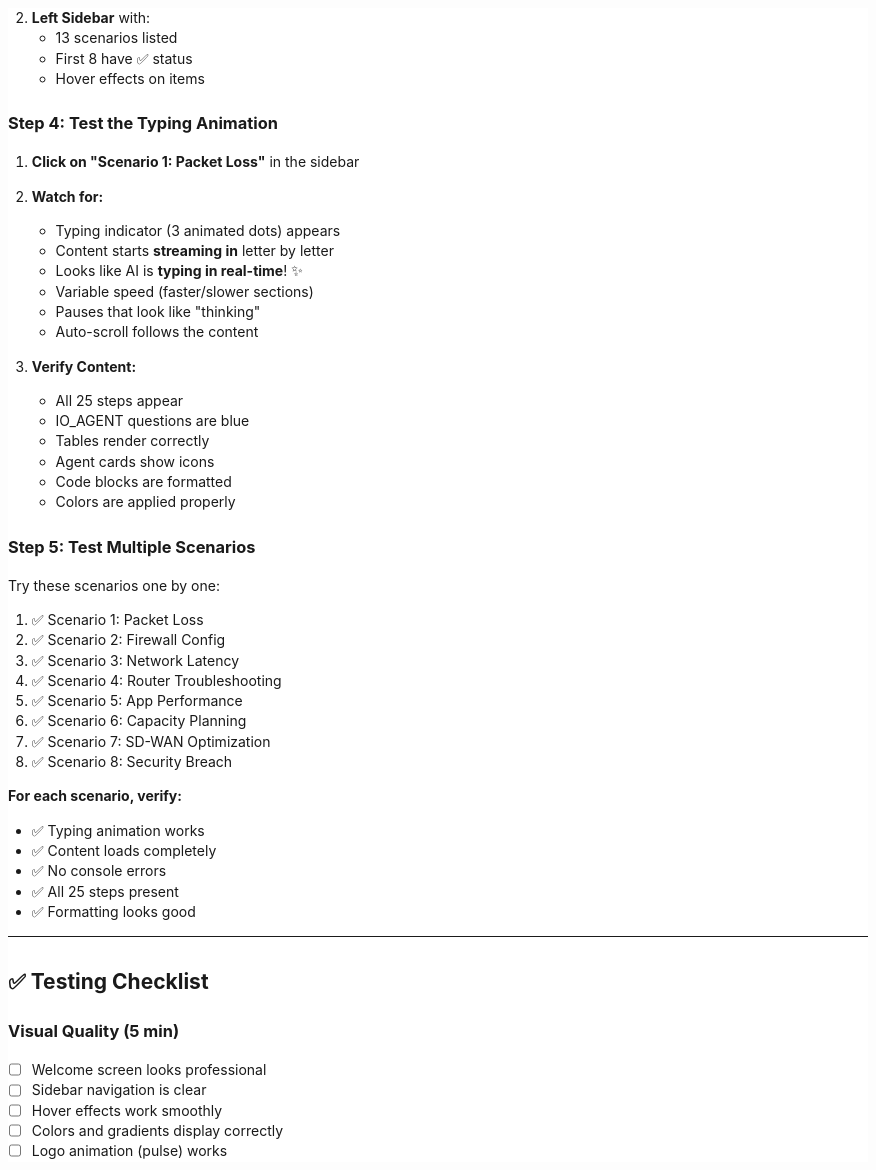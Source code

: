 2. **Left Sidebar** with:
   - 13 scenarios listed
   - First 8 have ✅ status
   - Hover effects on items

### Step 4: Test the Typing Animation

1. **Click on "Scenario 1: Packet Loss"** in the sidebar

2. **Watch for:**
   - Typing indicator (3 animated dots) appears
   - Content starts **streaming in** letter by letter
   - Looks like AI is **typing in real-time**! ✨
   - Variable speed (faster/slower sections)
   - Pauses that look like "thinking"
   - Auto-scroll follows the content

3. **Verify Content:**
   - All 25 steps appear
   - IO_AGENT questions are blue
   - Tables render correctly
   - Agent cards show icons
   - Code blocks are formatted
   - Colors are applied properly

### Step 5: Test Multiple Scenarios

Try these scenarios one by one:

1. ✅ Scenario 1: Packet Loss
2. ✅ Scenario 2: Firewall Config
3. ✅ Scenario 3: Network Latency
4. ✅ Scenario 4: Router Troubleshooting
5. ✅ Scenario 5: App Performance
6. ✅ Scenario 6: Capacity Planning
7. ✅ Scenario 7: SD-WAN Optimization
8. ✅ Scenario 8: Security Breach

**For each scenario, verify:**
- ✅ Typing animation works
- ✅ Content loads completely
- ✅ No console errors
- ✅ All 25 steps present
- ✅ Formatting looks good

---

## ✅ Testing Checklist

### Visual Quality (5 min)
- [ ] Welcome screen looks professional
- [ ] Sidebar navigation is clear
- [ ] Hover effects work smoothly
- [ ] Colors and gradients display correctly
- [ ] Logo animation (pulse) works
